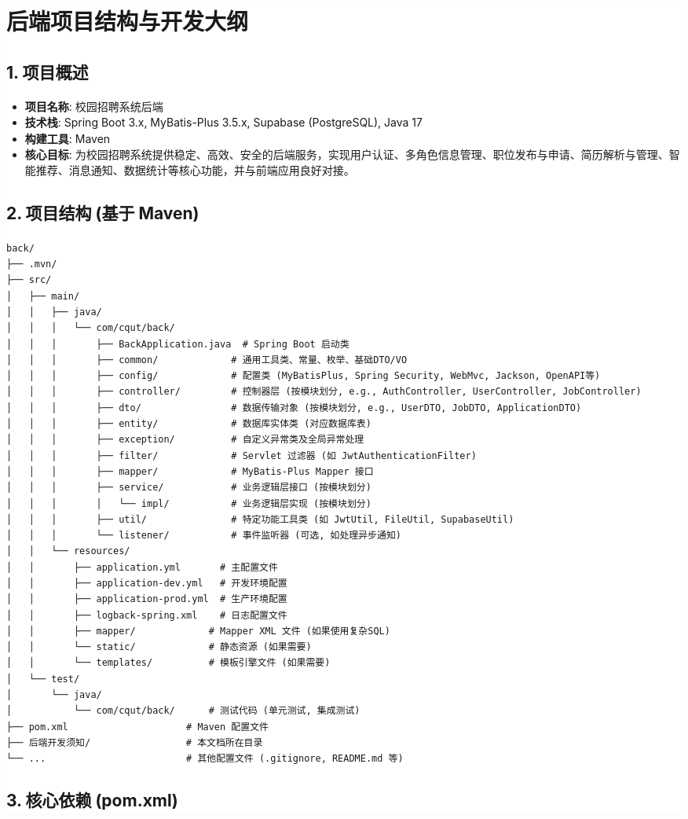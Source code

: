 # 后端项目结构与开发大纲

## 1. 项目概述

- **项目名称**: 校园招聘系统后端
- **技术栈**: Spring Boot 3.x, MyBatis-Plus 3.5.x, Supabase (PostgreSQL), Java 17
- **构建工具**: Maven
- **核心目标**: 为校园招聘系统提供稳定、高效、安全的后端服务，实现用户认证、多角色信息管理、职位发布与申请、简历解析与管理、智能推荐、消息通知、数据统计等核心功能，并与前端应用良好对接。

## 2. 项目结构 (基于 Maven)

```
back/
├── .mvn/
├── src/
│   ├── main/
│   │   ├── java/
│   │   │   └── com/cqut/back/
│   │   │       ├── BackApplication.java  # Spring Boot 启动类
│   │   │       ├── common/             # 通用工具类、常量、枚举、基础DTO/VO
│   │   │       ├── config/             # 配置类 (MyBatisPlus, Spring Security, WebMvc, Jackson, OpenAPI等)
│   │   │       ├── controller/         # 控制器层 (按模块划分, e.g., AuthController, UserController, JobController)
│   │   │       ├── dto/                # 数据传输对象 (按模块划分, e.g., UserDTO, JobDTO, ApplicationDTO)
│   │   │       ├── entity/             # 数据库实体类 (对应数据库表)
│   │   │       ├── exception/          # 自定义异常类及全局异常处理
│   │   │       ├── filter/             # Servlet 过滤器 (如 JwtAuthenticationFilter)
│   │   │       ├── mapper/             # MyBatis-Plus Mapper 接口
│   │   │       ├── service/            # 业务逻辑层接口 (按模块划分)
│   │   │       │   └── impl/           # 业务逻辑层实现 (按模块划分)
│   │   │       ├── util/               # 特定功能工具类 (如 JwtUtil, FileUtil, SupabaseUtil)
│   │   │       └── listener/           # 事件监听器 (可选, 如处理异步通知)
│   │   └── resources/
│   │       ├── application.yml       # 主配置文件
│   │       ├── application-dev.yml   # 开发环境配置
│   │       ├── application-prod.yml  # 生产环境配置
│   │       ├── logback-spring.xml    # 日志配置文件
│   │       ├── mapper/             # Mapper XML 文件 (如果使用复杂SQL)
│   │       └── static/             # 静态资源 (如果需要)
│   │       └── templates/          # 模板引擎文件 (如果需要)
│   └── test/
│       └── java/
│           └── com/cqut/back/      # 测试代码 (单元测试, 集成测试)
├── pom.xml                     # Maven 配置文件
├── 后端开发须知/                 # 本文档所在目录
└── ...                         # 其他配置文件 (.gitignore, README.md 等)
```

## 3. 核心依赖 (pom.xml)
